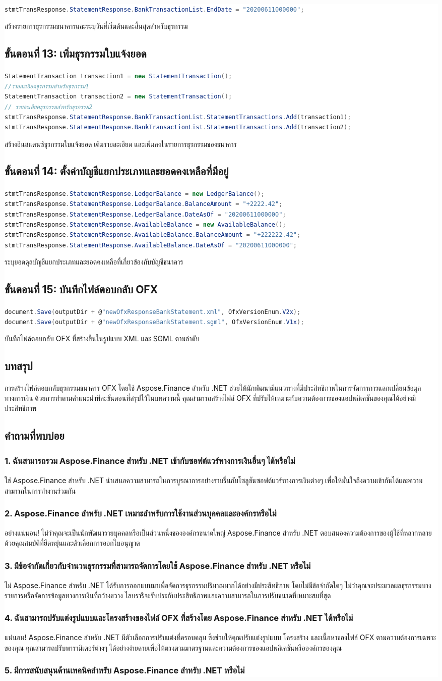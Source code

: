 ```csharp
stmtTransResponse.StatementResponse.BankTransactionList.EndDate = "20200611000000";
```
สร้างรายการธุรกรรมธนาคารและระบุวันที่เริ่มต้นและสิ้นสุดสำหรับธุรกรรม
## ขั้นตอนที่ 13: เพิ่มธุรกรรมใบแจ้งยอด
```csharp
StatementTransaction transaction1 = new StatementTransaction();
//รายละเอียดธุรกรรมสำหรับธุรกรรม1
StatementTransaction transaction2 = new StatementTransaction();
// รายละเอียดธุรกรรมสำหรับธุรกรรม2
stmtTransResponse.StatementResponse.BankTransactionList.StatementTransactions.Add(transaction1);
stmtTransResponse.StatementResponse.BankTransactionList.StatementTransactions.Add(transaction2);
```
สร้างอินสแตนซ์ธุรกรรมใบแจ้งยอด เติมรายละเอียด และเพิ่มลงในรายการธุรกรรมของธนาคาร
## ขั้นตอนที่ 14: ตั้งค่าบัญชีแยกประเภทและยอดคงเหลือที่มีอยู่
```csharp
stmtTransResponse.StatementResponse.LedgerBalance = new LedgerBalance();
stmtTransResponse.StatementResponse.LedgerBalance.BalanceAmount = "+2222.42";
stmtTransResponse.StatementResponse.LedgerBalance.DateAsOf = "20200611000000";
stmtTransResponse.StatementResponse.AvailableBalance = new AvailableBalance();
stmtTransResponse.StatementResponse.AvailableBalance.BalanceAmount = "+222222.42";
stmtTransResponse.StatementResponse.AvailableBalance.DateAsOf = "20200611000000";
```
ระบุยอดดุลบัญชีแยกประเภทและยอดคงเหลือที่เกี่ยวข้องกับบัญชีธนาคาร
## ขั้นตอนที่ 15: บันทึกไฟล์ตอบกลับ OFX
```csharp
document.Save(outputDir + @"newOfxResponseBankStatement.xml", OfxVersionEnum.V2x);
document.Save(outputDir + @"newOfxResponseBankStatement.sgml", OfxVersionEnum.V1x);
```
บันทึกไฟล์ตอบกลับ OFX ที่สร้างขึ้นในรูปแบบ XML และ SGML ตามลำดับ
## บทสรุป
การสร้างไฟล์ตอบกลับธุรกรรมธนาคาร OFX โดยใช้ Aspose.Finance สำหรับ .NET ช่วยให้นักพัฒนามีแนวทางที่มีประสิทธิภาพในการจัดการการแลกเปลี่ยนข้อมูลทางการเงิน ด้วยการทำตามคำแนะนำทีละขั้นตอนที่สรุปไว้ในบทความนี้ คุณสามารถสร้างไฟล์ OFX ที่ปรับให้เหมาะกับความต้องการของแอปพลิเคชันของคุณได้อย่างมีประสิทธิภาพ
## คำถามที่พบบ่อย
### 1. ฉันสามารถรวม Aspose.Finance สำหรับ .NET เข้ากับซอฟต์แวร์ทางการเงินอื่นๆ ได้หรือไม่
ใช่ Aspose.Finance สำหรับ .NET นำเสนอความสามารถในการบูรณาการอย่างราบรื่นกับโซลูชันซอฟต์แวร์ทางการเงินต่างๆ เพื่อให้มั่นใจถึงความเข้ากันได้และความสามารถในการทำงานร่วมกัน
### 2. Aspose.Finance สำหรับ .NET เหมาะสำหรับการใช้งานส่วนบุคคลและองค์กรหรือไม่
อย่างแน่นอน! ไม่ว่าคุณจะเป็นนักพัฒนารายบุคคลหรือเป็นส่วนหนึ่งขององค์กรขนาดใหญ่ Aspose.Finance สำหรับ .NET ตอบสนองความต้องการของผู้ใช้ที่หลากหลายด้วยคุณสมบัติที่ยืดหยุ่นและตัวเลือกการออกใบอนุญาต
### 3. มีข้อจำกัดเกี่ยวกับจำนวนธุรกรรมที่สามารถจัดการโดยใช้ Aspose.Finance สำหรับ .NET หรือไม่
ไม่ Aspose.Finance สำหรับ .NET ได้รับการออกแบบมาเพื่อจัดการธุรกรรมปริมาณมากได้อย่างมีประสิทธิภาพ โดยไม่มีข้อจำกัดใดๆ ไม่ว่าคุณจะประมวลผลธุรกรรมบางรายการหรือจัดการข้อมูลทางการเงินที่กว้างขวาง ไลบรารีจะรับประกันประสิทธิภาพและความสามารถในการปรับขนาดที่เหมาะสมที่สุด
### 4. ฉันสามารถปรับแต่งรูปแบบและโครงสร้างของไฟล์ OFX ที่สร้างโดย Aspose.Finance สำหรับ .NET ได้หรือไม่
แน่นอน! Aspose.Finance สำหรับ .NET มีตัวเลือกการปรับแต่งที่ครอบคลุม ซึ่งช่วยให้คุณปรับแต่งรูปแบบ โครงสร้าง และเนื้อหาของไฟล์ OFX ตามความต้องการเฉพาะของคุณ คุณสามารถปรับพารามิเตอร์ต่างๆ ได้อย่างง่ายดายเพื่อให้ตรงตามมาตรฐานและความต้องการของแอปพลิเคชันหรือองค์กรของคุณ
### 5. มีการสนับสนุนด้านเทคนิคสำหรับ Aspose.Finance สำหรับ .NET หรือไม่